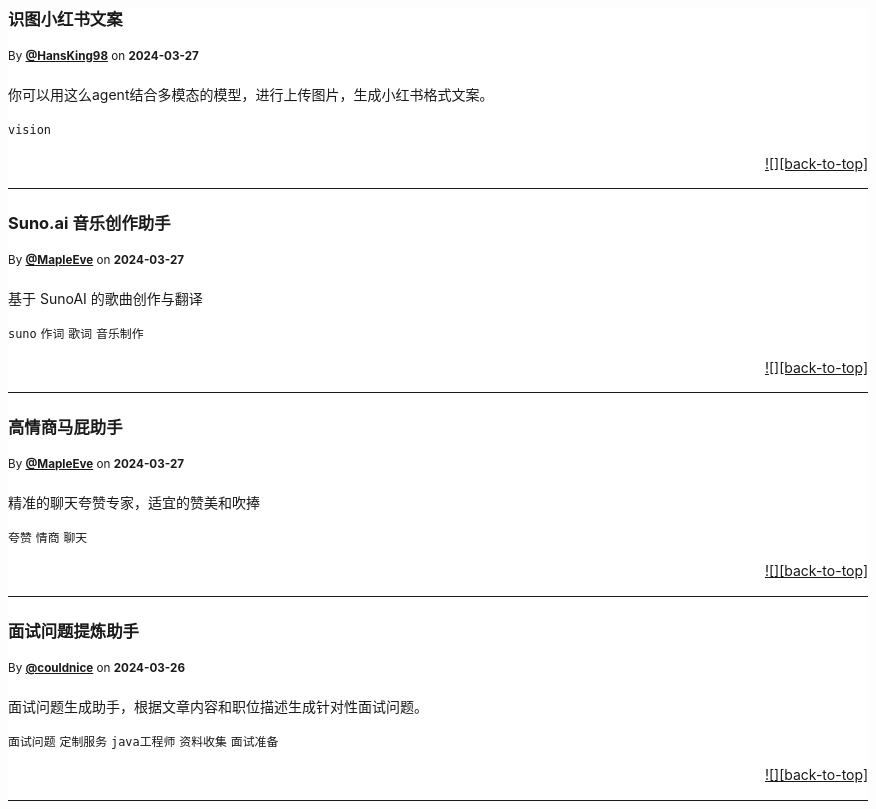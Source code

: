 ### 识图小红书文案

<sup>By **[@HansKing98](https://github.com/HansKing98)** on **2024-03-27**</sup>

你可以用这么agent结合多模态的模型，进行上传图片，生成小红书格式文案。

`vision`

<div align="right">

[![][back-to-top]](#readme-top)

</div>

---

### Suno.ai 音乐创作助手

<sup>By **[@MapleEve](https://github.com/MapleEve)** on **2024-03-27**</sup>

基于 SunoAI 的歌曲创作与翻译

`suno` `作词` `歌词` `音乐制作`

<div align="right">

[![][back-to-top]](#readme-top)

</div>

---

### 高情商马屁助手

<sup>By **[@MapleEve](https://github.com/MapleEve)** on **2024-03-27**</sup>

精准的聊天夸赞专家，适宜的赞美和吹捧

`夸赞` `情商` `聊天`

<div align="right">

[![][back-to-top]](#readme-top)

</div>

---

### 面试问题提炼助手

<sup>By **[@couldnice](https://github.com/couldnice)** on **2024-03-26**</sup>

面试问题生成助手，根据文章内容和职位描述生成针对性面试问题。

`面试问题` `定制服务` `java工程师` `资料收集` `面试准备`

<div align="right">

[![][back-to-top]](#readme-top)

</div>

---